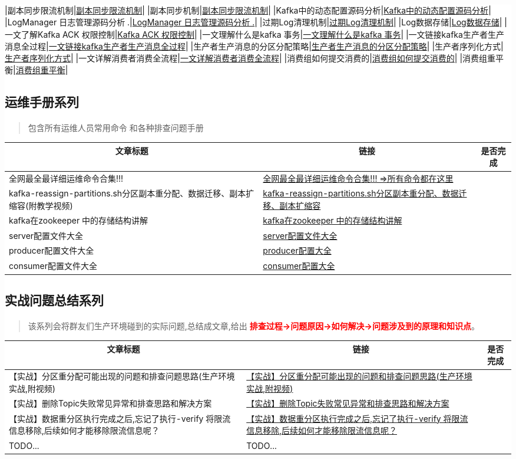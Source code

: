 |副本同步限流机制|[副本同步限流机制]()|
|副本同步机制|[副本同步限流机制]()|
|Kafka中的动态配置源码分析|[Kafka中的动态配置源码分析]()|
|LogManager 日志管理源码分析 .|[LogManager 日志管理源码分析 .]()|
|过期Log清理机制|[过期Log清理机制]()|
|Log数据存储|[Log数据存储]()|
|一文了解Kafka ACK 权限控制|[Kafka ACK 权限控制]()|
|一文理解什么是kafka 事务|[一文理解什么是kafka 事务]()|
|一文链接kafka生产者生产消息全过程|[一文链接kafka生产者生产消息全过程]()|
|生产者生产消息的分区分配策略|[生产者生产消息的分区分配策略]()|
|生产者序列化方式|[生产者序列化方式]()|
|一文详解消费者消费全流程|[一文详解消费者消费全流程]()|
|消费组如何提交消费的|[消费组如何提交消费的]()|
|消费组重平衡|[消费组重平衡]()|


## 运维手册系列
> 包含所有运维人员常用命令
> 和各种排查问题手册


|文章标题  | 链接 |是否完成|
|--|--|--|
|全网最全最详细运维命令合集!!!|[全网最全最详细运维命令合集!!! =>所有命令都在这里](https://www.szzdzhp.com/kafka/op/op-for-kafka-all.html)||
|kafka-reassign-partitions.sh分区副本重分配、数据迁移、副本扩缩容(附教学视频)|[kafka-reassign-partitions.sh分区副本重分配、数据迁移、副本扩缩容](https://www.szzdzhp.com/kafka/op/op-partition-reasignment.html)|
|kafka在zookeeper 中的存储结构讲解|[kafka在zookeeper 中的存储结构讲解](https://www.szzdzhp.com/kafka/other/kafka-zk-data.html)|
|server配置文件大全|[server配置文件大全]()|
|producer配置文件大全|[producer配置大全]()|
|consumer配置文件大全|[consumer配置大全]()|



## 实战问题总结系列
> 该系列会将群友们生产环境碰到的实际问题,总结成文章,给出 <font color=red font=6 >**排查过程->问题原因->如何解决->问题涉及到的原理和知识点**</font>。

|文章标题  | 链接 |是否完成|
|--|--|--|
|【实战】分区重分配可能出现的问题和排查问题思路(生产环境实战,附视频)|[【实战】分区重分配可能出现的问题和排查问题思路(生产环境实战,附视频)]()|
|【实战】删除Topic失败常见异常和排查思路和解决方案|[【实战】删除Topic失败常见异常和排查思路和解决方案]()|
|【实战】数据重分区执行完成之后,忘记了执行-verify 将限流信息移除,后续如何才能移除限流信息呢？|[【实战】数据重分区执行完成之后,忘记了执行-verify 将限流信息移除,后续如何才能移除限流信息呢？]()|
|TODO...|TODO...|
